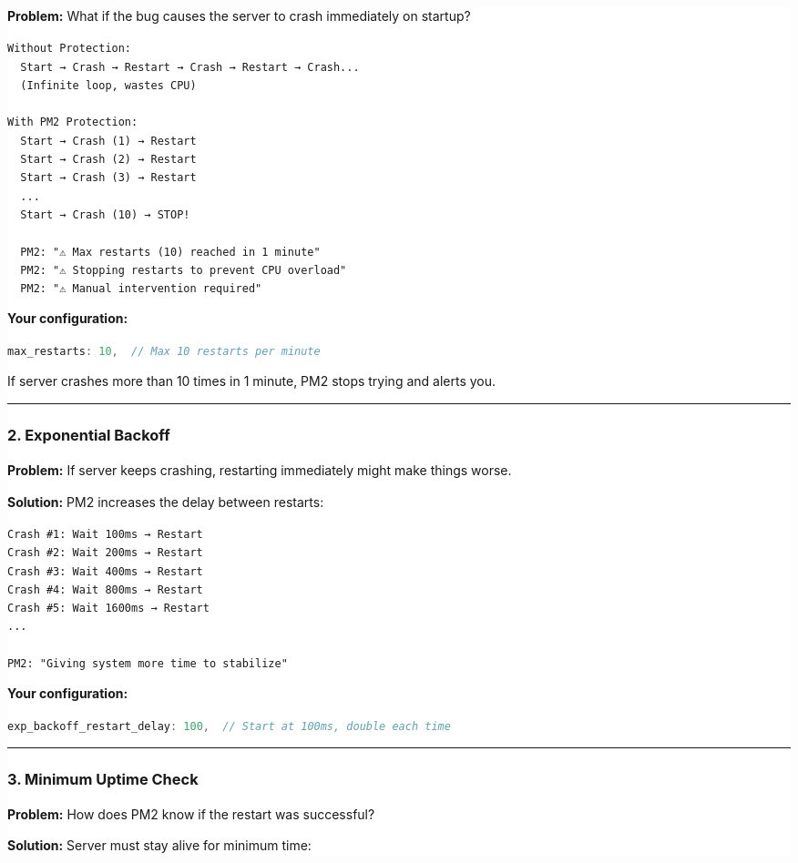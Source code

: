**Problem:** What if the bug causes the server to crash immediately on startup?

```
Without Protection:
  Start → Crash → Restart → Crash → Restart → Crash...
  (Infinite loop, wastes CPU)

With PM2 Protection:
  Start → Crash (1) → Restart
  Start → Crash (2) → Restart
  Start → Crash (3) → Restart
  ...
  Start → Crash (10) → STOP!

  PM2: "⚠️ Max restarts (10) reached in 1 minute"
  PM2: "⚠️ Stopping restarts to prevent CPU overload"
  PM2: "⚠️ Manual intervention required"
```

**Your configuration:**
```javascript
max_restarts: 10,  // Max 10 restarts per minute
```

If server crashes more than 10 times in 1 minute, PM2 stops trying and alerts you.

---

### **2. Exponential Backoff**

**Problem:** If server keeps crashing, restarting immediately might make things worse.

**Solution:** PM2 increases the delay between restarts:

```
Crash #1: Wait 100ms → Restart
Crash #2: Wait 200ms → Restart
Crash #3: Wait 400ms → Restart
Crash #4: Wait 800ms → Restart
Crash #5: Wait 1600ms → Restart
...

PM2: "Giving system more time to stabilize"
```

**Your configuration:**
```javascript
exp_backoff_restart_delay: 100,  // Start at 100ms, double each time
```

---

### **3. Minimum Uptime Check**

**Problem:** How does PM2 know if the restart was successful?

**Solution:** Server must stay alive for minimum time:
